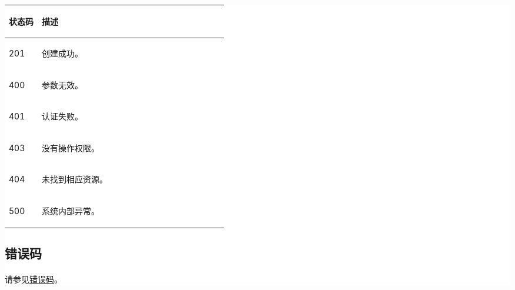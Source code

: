 <a name="table1833419505508"></a>
<table><thead align="left"><tr id="row12453165013501"><th class="cellrowborder" valign="top" width="15%" id="mcps1.1.3.1.1"><p id="p17453250175014"><a name="p17453250175014"></a><a name="p17453250175014"></a>状态码</p>
</th>
<th class="cellrowborder" valign="top" width="85%" id="mcps1.1.3.1.2"><p id="p1445315509509"><a name="p1445315509509"></a><a name="p1445315509509"></a>描述</p>
</th>
</tr>
</thead>
<tbody><tr id="row18453150115013"><td class="cellrowborder" valign="top" width="15%" headers="mcps1.1.3.1.1 "><p id="p1745335025010"><a name="p1745335025010"></a><a name="p1745335025010"></a>201</p>
</td>
<td class="cellrowborder" valign="top" width="85%" headers="mcps1.1.3.1.2 "><p id="p1453205095018"><a name="p1453205095018"></a><a name="p1453205095018"></a>创建成功。</p>
</td>
</tr>
<tr id="row124531550125020"><td class="cellrowborder" valign="top" width="15%" headers="mcps1.1.3.1.1 "><p id="p945315503506"><a name="p945315503506"></a><a name="p945315503506"></a>400</p>
</td>
<td class="cellrowborder" valign="top" width="85%" headers="mcps1.1.3.1.2 "><p id="p4453105055012"><a name="p4453105055012"></a><a name="p4453105055012"></a>参数无效。</p>
</td>
</tr>
<tr id="row9453950145011"><td class="cellrowborder" valign="top" width="15%" headers="mcps1.1.3.1.1 "><p id="p3453950105017"><a name="p3453950105017"></a><a name="p3453950105017"></a>401</p>
</td>
<td class="cellrowborder" valign="top" width="85%" headers="mcps1.1.3.1.2 "><p id="p1745355017508"><a name="p1745355017508"></a><a name="p1745355017508"></a>认证失败。</p>
</td>
</tr>
<tr id="row0453175095015"><td class="cellrowborder" valign="top" width="15%" headers="mcps1.1.3.1.1 "><p id="p10453195095015"><a name="p10453195095015"></a><a name="p10453195095015"></a>403</p>
</td>
<td class="cellrowborder" valign="top" width="85%" headers="mcps1.1.3.1.2 "><p id="p8453550135013"><a name="p8453550135013"></a><a name="p8453550135013"></a>没有操作权限。</p>
</td>
</tr>
<tr id="row8453125045018"><td class="cellrowborder" valign="top" width="15%" headers="mcps1.1.3.1.1 "><p id="p8453175014502"><a name="p8453175014502"></a><a name="p8453175014502"></a>404</p>
</td>
<td class="cellrowborder" valign="top" width="85%" headers="mcps1.1.3.1.2 "><p id="p7453550205017"><a name="p7453550205017"></a><a name="p7453550205017"></a>未找到相应资源。</p>
</td>
</tr>
<tr id="row845320504503"><td class="cellrowborder" valign="top" width="15%" headers="mcps1.1.3.1.1 "><p id="p645310504507"><a name="p645310504507"></a><a name="p645310504507"></a>500</p>
</td>
<td class="cellrowborder" valign="top" width="85%" headers="mcps1.1.3.1.2 "><p id="p20453950145019"><a name="p20453950145019"></a><a name="p20453950145019"></a>系统内部异常。</p>
</td>
</tr>
</tbody>
</table>

## 错误码<a name="section6341175012509"></a>

请参见[错误码](错误码.md)。

